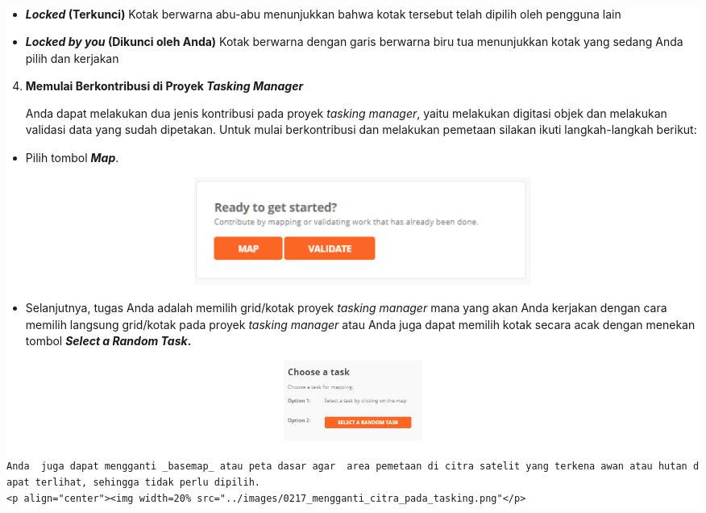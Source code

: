 *   **_Locked_ (Terkunci)**
        Kotak berwarna abu-abu menunjukkan bahwa kotak tersebut telah dipilih oleh pengguna lain

*   **_Locked by you_ (Dikunci oleh Anda)**
        Kotak berwarna dengan garis berwarna biru tua menunjukkan kotak yang sedang Anda pilih dan kerjakan

4. **Memulai Berkontribusi di Proyek _Tasking Manager_**

    Anda dapat melakukan dua jenis kontribusi pada proyek _tasking manager_, yaitu melakukan digitasi objek dan melakukan validasi data yang sudah dipetakan. Untuk mulai berkontribusi dan melakukan pemetaan silakan ikuti langkah-langkah berikut:

*   Pilih tombol **_Map_**.
    <p align="center"><img width=50% src="../images/0215_Ready_to_get_started.png"</p>


*   Selanjutnya, tugas Anda adalah memilih grid/kotak proyek _tasking manager_ mana yang akan Anda kerjakan dengan cara memilih langsung grid/kotak pada proyek _tasking manager_ atau Anda juga dapat memilih kotak secara acak dengan menekan tombol **_Select a Random Task_.**
<p align="center"><img width=20% src="../images/0216_Choose_a_task.png"</p>
	
	Anda  juga dapat mengganti _basemap_ atau peta dasar agar  area pemetaan di citra satelit yang terkena awan atau hutan dapat terlihat, sehingga tidak perlu dipilih. 
    <p align="center"><img width=20% src="../images/0217_mengganti_citra_pada_tasking.png"</p>
	